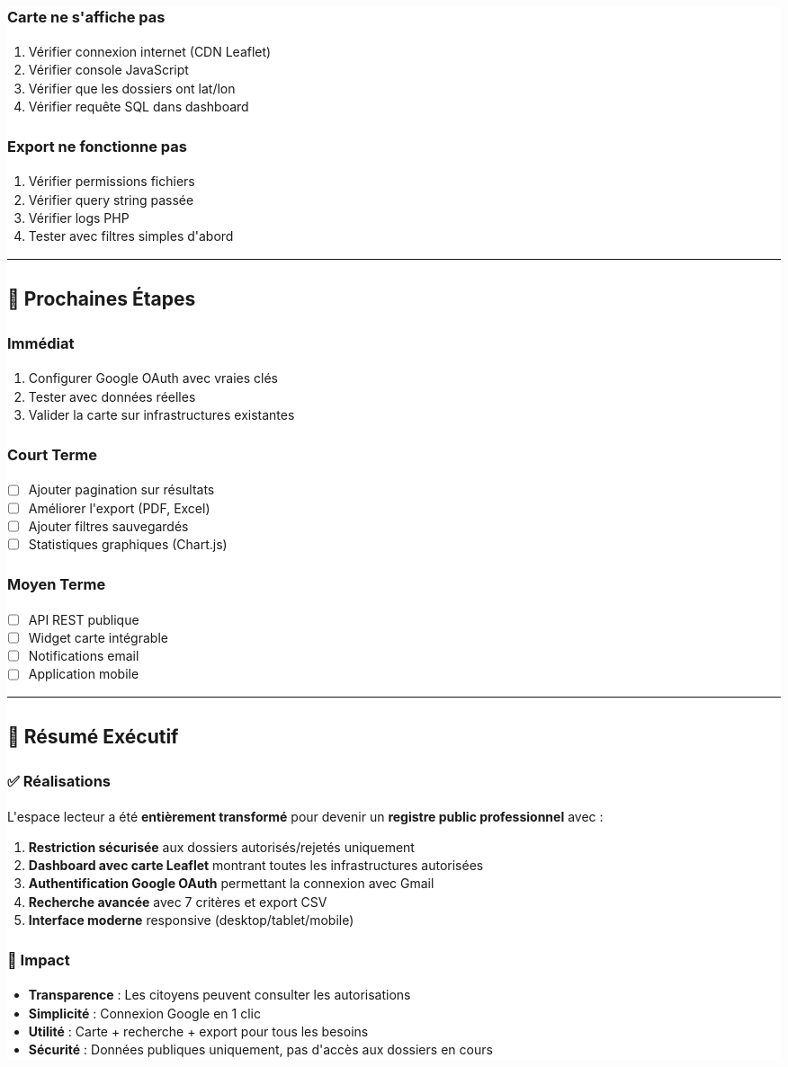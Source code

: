 ### Carte ne s'affiche pas
1. Vérifier connexion internet (CDN Leaflet)
2. Vérifier console JavaScript
3. Vérifier que les dossiers ont lat/lon
4. Vérifier requête SQL dans dashboard

### Export ne fonctionne pas
1. Vérifier permissions fichiers
2. Vérifier query string passée
3. Vérifier logs PHP
4. Tester avec filtres simples d'abord

---

## 🚀 Prochaines Étapes

### Immédiat
1. Configurer Google OAuth avec vraies clés
2. Tester avec données réelles
3. Valider la carte sur infrastructures existantes

### Court Terme
- [ ] Ajouter pagination sur résultats
- [ ] Améliorer l'export (PDF, Excel)
- [ ] Ajouter filtres sauvegardés
- [ ] Statistiques graphiques (Chart.js)

### Moyen Terme
- [ ] API REST publique
- [ ] Widget carte intégrable
- [ ] Notifications email
- [ ] Application mobile

---

## 📝 Résumé Exécutif

### ✅ Réalisations
L'espace lecteur a été **entièrement transformé** pour devenir un **registre public professionnel** avec :

1. **Restriction sécurisée** aux dossiers autorisés/rejetés uniquement
2. **Dashboard avec carte Leaflet** montrant toutes les infrastructures autorisées
3. **Authentification Google OAuth** permettant la connexion avec Gmail
4. **Recherche avancée** avec 7 critères et export CSV
5. **Interface moderne** responsive (desktop/tablet/mobile)

### 🎯 Impact
- **Transparence** : Les citoyens peuvent consulter les autorisations
- **Simplicité** : Connexion Google en 1 clic
- **Utilité** : Carte + recherche + export pour tous les besoins
- **Sécurité** : Données publiques uniquement, pas d'accès aux dossiers en cours
